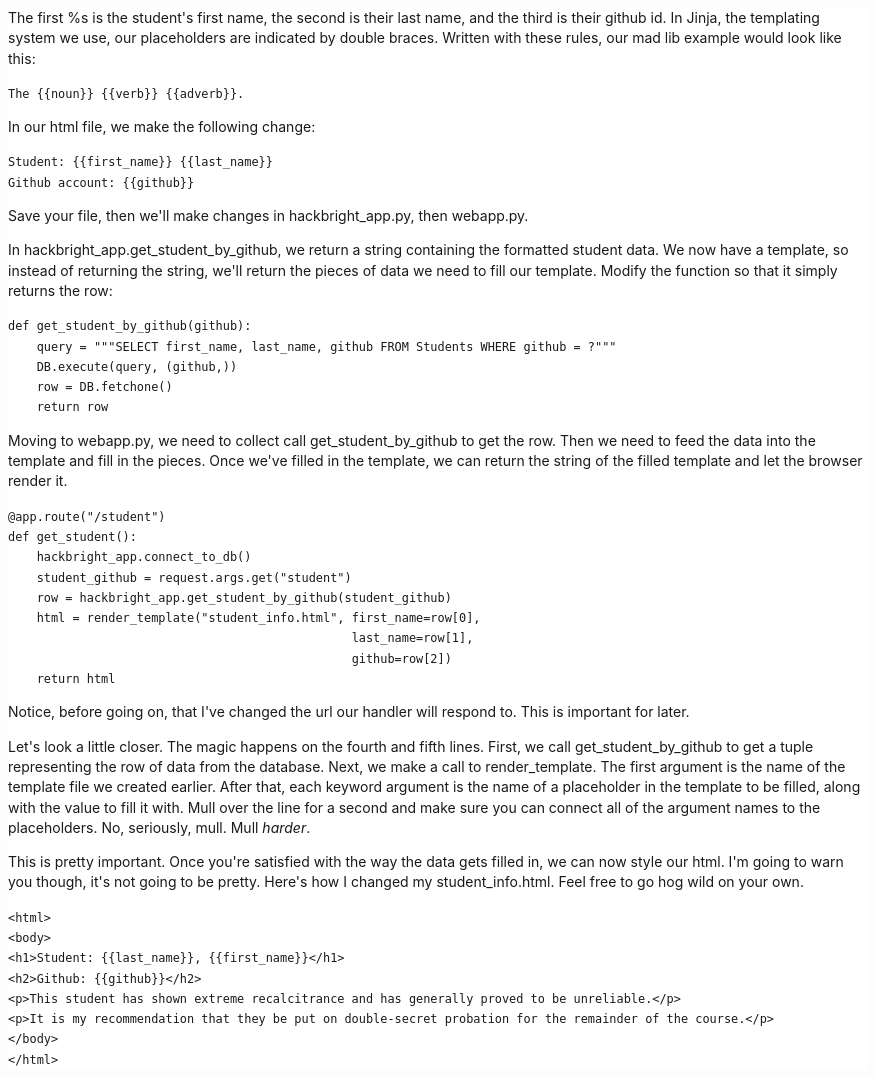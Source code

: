The first %s is the student's first name, the second is their last name, and the third is their github id. In Jinja, the templating system we use, our placeholders are indicated by double braces. Written with these rules, our mad lib example would look like this:

    The {{noun}} {{verb}} {{adverb}}.

In our html file, we make the following change:

    Student: {{first_name}} {{last_name}}
    Github account: {{github}}

Save your file, then we'll make changes in hackbright\_app.py, then webapp.py.

In hackbright\_app.get\_student\_by\_github, we return a string containing the formatted student data. We now have a template, so instead of returning the string, we'll return the pieces of data we need to fill our template. Modify the function so that it simply returns the row:

    def get_student_by_github(github):
        query = """SELECT first_name, last_name, github FROM Students WHERE github = ?"""
        DB.execute(query, (github,))
        row = DB.fetchone()
        return row

Moving to webapp.py, we need to collect call get\_student\_by\_github to get the row. Then we need to feed the data into the template and fill in the pieces. Once we've filled in the template, we can return the string of the filled template and let the browser render it.

    @app.route("/student")
    def get_student():
        hackbright_app.connect_to_db()
        student_github = request.args.get("student")
        row = hackbright_app.get_student_by_github(student_github)
        html = render_template("student_info.html", first_name=row[0],
                                                    last_name=row[1],
                                                    github=row[2])
        return html

Notice, before going on, that I've changed the url our handler will respond to. This is important for later.

Let's look a little closer. The magic happens on the fourth and fifth lines. First, we call get\_student\_by\_github to get a tuple representing the row of data from the database. Next, we make a call to render\_template. The first argument is the name of the template file we created earlier. After that, each keyword argument is the name of a placeholder in the template to be filled, along with the value to fill it with. Mull over the line for a second and make sure you can connect all of the argument names to the placeholders. No, seriously, mull. Mull _harder_.

This is pretty important. Once you're satisfied with the way the data gets filled in, we can now style our html. I'm going to warn you though, it's not going to be pretty. Here's how I changed my student\_info.html. Feel free to go hog wild on your own.

    <html>
    <body>
    <h1>Student: {{last_name}}, {{first_name}}</h1>
    <h2>Github: {{github}}</h2>
    <p>This student has shown extreme recalcitrance and has generally proved to be unreliable.</p>
    <p>It is my recommendation that they be put on double-secret probation for the remainder of the course.</p>
    </body>
    </html>
